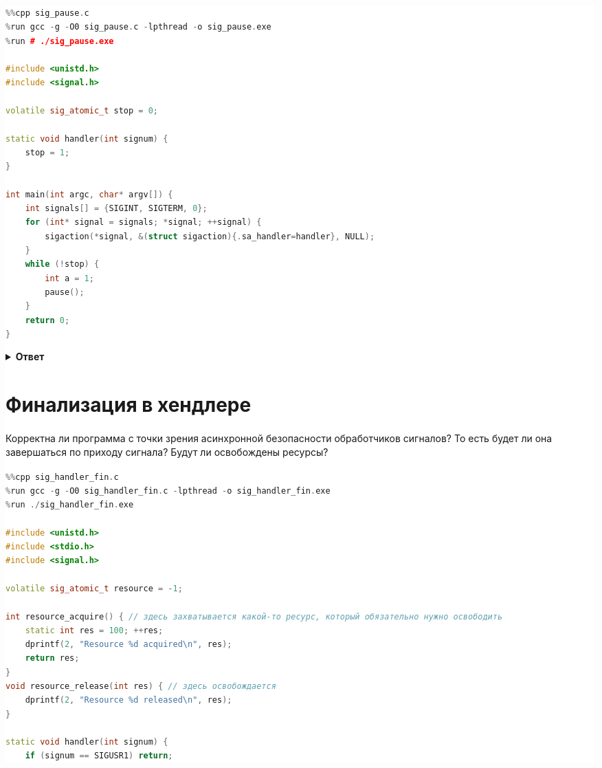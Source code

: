 
```cpp
%%cpp sig_pause.c
%run gcc -g -O0 sig_pause.c -lpthread -o sig_pause.exe
%run # ./sig_pause.exe

#include <unistd.h>
#include <signal.h>

volatile sig_atomic_t stop = 0;

static void handler(int signum) {
    stop = 1;
}

int main(int argc, char* argv[]) {
    int signals[] = {SIGINT, SIGTERM, 0};
    for (int* signal = signals; *signal; ++signal) {
        sigaction(*signal, &(struct sigaction){.sa_handler=handler}, NULL);
    }
    while (!stop) {
        int a = 1;
        pause();
    }
    return 0;
}
```

<details><summary><b>Ответ</b></summary></details>







```python

```

# <a name="sig_handler_fin"></a> Финализация в хендлере

Корректна ли программа с точки зрения асинхронной безопасности обработчиков сигналов? То есть будет ли она завершаться по приходу сигнала? Будут ли освобождены ресурсы?


```cpp
%%cpp sig_handler_fin.c
%run gcc -g -O0 sig_handler_fin.c -lpthread -o sig_handler_fin.exe
%run ./sig_handler_fin.exe

#include <unistd.h>
#include <stdio.h>
#include <signal.h>

volatile sig_atomic_t resource = -1;

int resource_acquire() { // здесь захватывается какой-то ресурс, который обязательно нужно освободить
    static int res = 100; ++res;
    dprintf(2, "Resource %d acquired\n", res);
    return res;
}
void resource_release(int res) { // здесь освобождается
    dprintf(2, "Resource %d released\n", res);
}

static void handler(int signum) {
    if (signum == SIGUSR1) return;
```